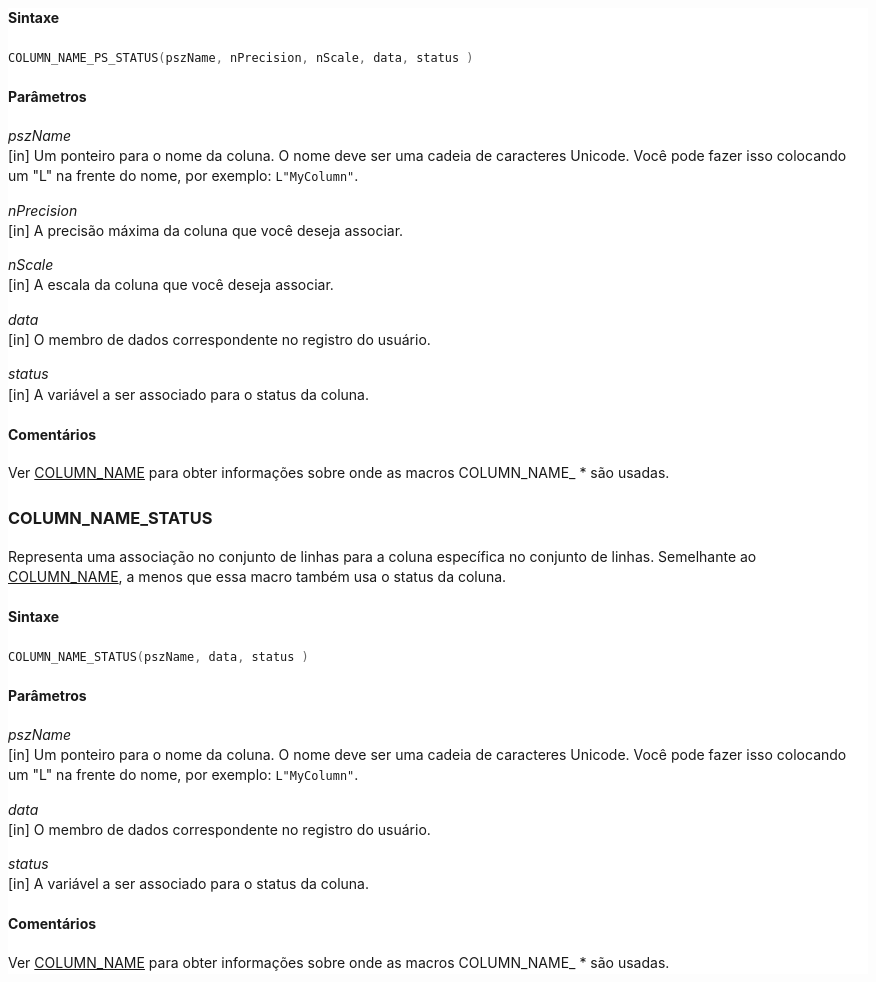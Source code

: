 #### <a name="syntax"></a>Sintaxe  
  
```cpp
COLUMN_NAME_PS_STATUS(pszName, nPrecision, nScale, data, status )  
```  
  
#### <a name="parameters"></a>Parâmetros  

*pszName*<br/>
[in] Um ponteiro para o nome da coluna. O nome deve ser uma cadeia de caracteres Unicode. Você pode fazer isso colocando um "L" na frente do nome, por exemplo: `L"MyColumn"`.  
  
*nPrecision*<br/>
[in] A precisão máxima da coluna que você deseja associar.  
  
*nScale*<br/>
[in] A escala da coluna que você deseja associar.  
  
*data*<br/>
[in] O membro de dados correspondente no registro do usuário.  
  
*status*<br/>
[in] A variável a ser associado para o status da coluna.  
  
#### <a name="remarks"></a>Comentários  

Ver [COLUMN_NAME](../../data/oledb/column-name.md) para obter informações sobre onde as macros COLUMN_NAME_ * são usadas.  

### <a name="column_name_status"></a> COLUMN_NAME_STATUS

Representa uma associação no conjunto de linhas para a coluna específica no conjunto de linhas. Semelhante ao [COLUMN_NAME](../../data/oledb/column-name.md), a menos que essa macro também usa o status da coluna.  
  
#### <a name="syntax"></a>Sintaxe  
  
```cpp
COLUMN_NAME_STATUS(pszName, data, status )  
```  
  
#### <a name="parameters"></a>Parâmetros  

*pszName*<br/>
[in] Um ponteiro para o nome da coluna. O nome deve ser uma cadeia de caracteres Unicode. Você pode fazer isso colocando um "L" na frente do nome, por exemplo: `L"MyColumn"`.  
  
*data*<br/>
[in] O membro de dados correspondente no registro do usuário.  
  
*status*<br/>
[in] A variável a ser associado para o status da coluna.  
  
#### <a name="remarks"></a>Comentários  

Ver [COLUMN_NAME](../../data/oledb/column-name.md) para obter informações sobre onde as macros COLUMN_NAME_ * são usadas.  
